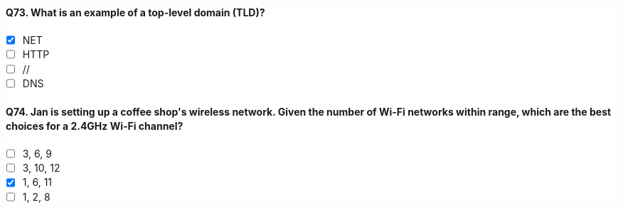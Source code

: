 #### Q73. What is an example of a top-level domain (TLD)?

- [x] NET
- [ ] HTTP
- [ ] //
- [ ] DNS

#### Q74. Jan is setting up a coffee shop's wireless network. Given the number of Wi-Fi networks within range, which are the best choices for a 2.4GHz Wi-Fi channel?

- [ ] 3, 6, 9
- [ ] 3, 10, 12
- [x] 1, 6, 11
- [ ] 1, 2, 8
